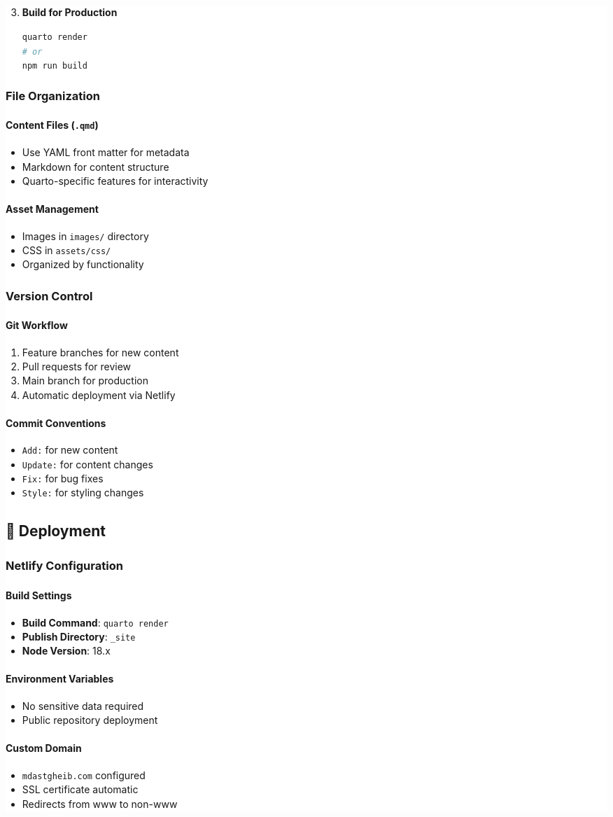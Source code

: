 3. **Build for Production**
   ```bash
   quarto render
   # or
   npm run build
   ```

### File Organization

#### Content Files (`.qmd`)
- Use YAML front matter for metadata
- Markdown for content structure
- Quarto-specific features for interactivity

#### Asset Management
- Images in `images/` directory
- CSS in `assets/css/`
- Organized by functionality

### Version Control

#### Git Workflow
1. Feature branches for new content
2. Pull requests for review
3. Main branch for production
4. Automatic deployment via Netlify

#### Commit Conventions
- `Add:` for new content
- `Update:` for content changes
- `Fix:` for bug fixes
- `Style:` for styling changes

## 🚀 Deployment

### Netlify Configuration

#### Build Settings
- **Build Command**: `quarto render`
- **Publish Directory**: `_site`
- **Node Version**: 18.x

#### Environment Variables
- No sensitive data required
- Public repository deployment

#### Custom Domain
- `mdastgheib.com` configured
- SSL certificate automatic
- Redirects from www to non-www
